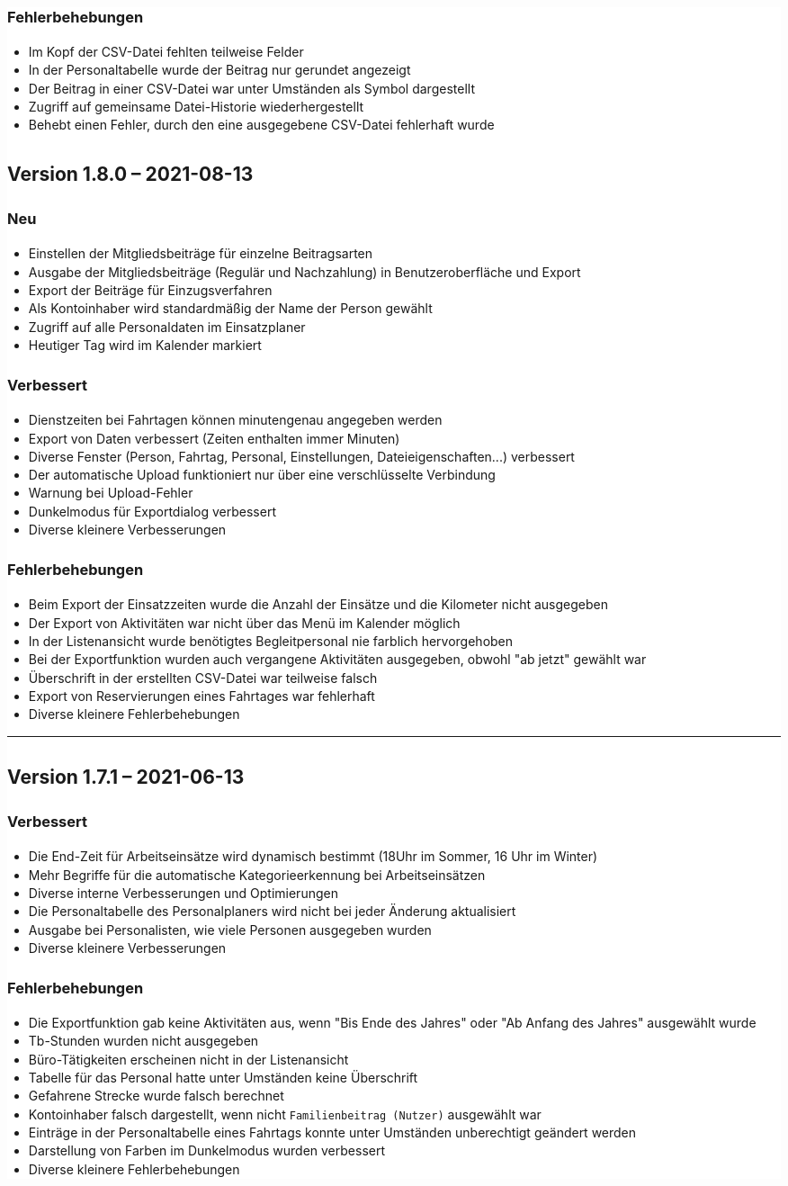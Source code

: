 ### Fehlerbehebungen
- Im Kopf der CSV-Datei fehlten teilweise Felder
- In der Personaltabelle wurde der Beitrag nur gerundet angezeigt
- Der Beitrag in einer CSV-Datei war unter Umständen als Symbol dargestellt
- Zugriff auf gemeinsame Datei-Historie wiederhergestellt
- Behebt einen Fehler, durch den eine ausgegebene CSV-Datei fehlerhaft wurde


## Version 1.8.0 – 2021-08-13
### Neu
- Einstellen der Mitgliedsbeiträge für einzelne Beitragsarten
- Ausgabe der Mitgliedsbeiträge (Regulär und Nachzahlung) in Benutzeroberfläche und Export
- Export der Beiträge für Einzugsverfahren
- Als Kontoinhaber wird standardmäßig der Name der Person gewählt 
- Zugriff auf alle Personaldaten im Einsatzplaner
- Heutiger Tag wird im Kalender markiert

### Verbessert
- Dienstzeiten bei Fahrtagen können minutengenau angegeben werden
- Export von Daten verbessert (Zeiten enthalten immer Minuten)
- Diverse Fenster (Person, Fahrtag, Personal, Einstellungen, Dateieigenschaften...) verbessert
- Der automatische Upload funktioniert nur über eine verschlüsselte Verbindung
- Warnung bei Upload-Fehler
- Dunkelmodus für Exportdialog verbessert
- Diverse kleinere Verbesserungen

### Fehlerbehebungen
- Beim Export der Einsatzzeiten wurde die Anzahl der Einsätze und die Kilometer nicht ausgegeben
- Der Export von Aktivitäten war nicht über das Menü im Kalender möglich
- In der Listenansicht wurde benötigtes Begleitpersonal nie farblich hervorgehoben
- Bei der Exportfunktion wurden auch vergangene Aktivitäten ausgegeben, obwohl "ab jetzt" gewählt war
- Überschrift in der erstellten CSV-Datei war teilweise falsch
- Export von Reservierungen eines Fahrtages war fehlerhaft 
- Diverse kleinere Fehlerbehebungen

---

## Version 1.7.1 – 2021-06-13
### Verbessert
- Die End-Zeit für Arbeitseinsätze wird dynamisch bestimmt (18Uhr im Sommer, 16 Uhr im Winter)
- Mehr Begriffe für die automatische Kategorieerkennung bei Arbeitseinsätzen
- Diverse interne Verbesserungen und Optimierungen
- Die Personaltabelle des Personalplaners wird nicht bei jeder Änderung aktualisiert
- Ausgabe bei Personalisten, wie viele Personen ausgegeben wurden
- Diverse kleinere Verbesserungen

### Fehlerbehebungen
- Die Exportfunktion gab keine Aktivitäten aus, wenn "Bis Ende des Jahres" oder "Ab Anfang des Jahres" ausgewählt wurde
- Tb-Stunden wurden nicht ausgegeben
- Büro-Tätigkeiten erscheinen nicht in der Listenansicht
- Tabelle für das Personal hatte unter Umständen keine Überschrift
- Gefahrene Strecke wurde falsch berechnet
- Kontoinhaber falsch dargestellt, wenn nicht `Familienbeitrag (Nutzer)` ausgewählt war
- Einträge in der Personaltabelle eines Fahrtags konnte unter Umständen unberechtigt geändert werden
- Darstellung von Farben im Dunkelmodus wurden verbessert
- Diverse kleinere Fehlerbehebungen
